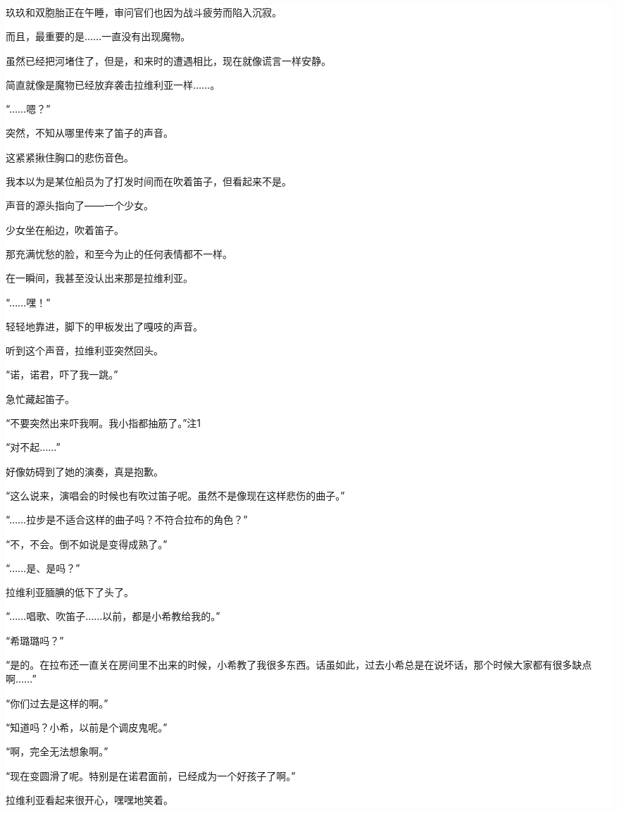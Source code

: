 玖玖和双胞胎正在午睡，审问官们也因为战斗疲劳而陷入沉寂。

而且，最重要的是……一直没有出现魔物。

虽然已经把河堵住了，但是，和来时的遭遇相比，现在就像谎言一样安静。

简直就像是魔物已经放弃袭击拉维利亚一样……。

“……嗯？”

突然，不知从哪里传来了笛子的声音。

这紧紧揪住胸口的悲伤音色。

我本以为是某位船员为了打发时间而在吹着笛子，但看起来不是。

声音的源头指向了——一个少女。

少女坐在船边，吹着笛子。

那充满忧愁的脸，和至今为止的任何表情都不一样。

在一瞬间，我甚至没认出来那是拉维利亚。

“……嘿！”

轻轻地靠进，脚下的甲板发出了嘎吱的声音。

听到这个声音，拉维利亚突然回头。

“诺，诺君，吓了我一跳。”

急忙藏起笛子。

“不要突然出来吓我啊。我小指都抽筋了。”注1

“对不起……”

好像妨碍到了她的演奏，真是抱歉。

“这么说来，演唱会的时候也有吹过笛子呢。虽然不是像现在这样悲伤的曲子。”

“……拉步是不适合这样的曲子吗？不符合拉布的角色？”

“不，不会。倒不如说是变得成熟了。”

“……是、是吗？”

拉维利亚腼腆的低下了头了。

“……唱歌、吹笛子……以前，都是小希教给我的。”

“希璐璐吗？”

“是的。在拉布还一直关在房间里不出来的时候，小希教了我很多东西。话虽如此，过去小希总是在说坏话，那个时候大家都有很多缺点啊……”

“你们过去是这样的啊。”

“知道吗？小希，以前是个调皮鬼呢。”

“啊，完全无法想象啊。”

“现在变圆滑了呢。特别是在诺君面前，已经成为一个好孩子了啊。”

拉维利亚看起来很开心，嘿嘿地笑着。
